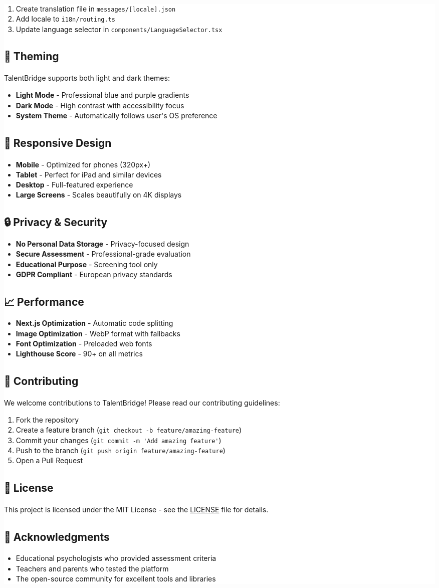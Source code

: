 1. Create translation file in `messages/[locale].json`
2. Add locale to `i18n/routing.ts`
3. Update language selector in `components/LanguageSelector.tsx`

## 🎨 Theming

TalentBridge supports both light and dark themes:

- **Light Mode** - Professional blue and purple gradients
- **Dark Mode** - High contrast with accessibility focus
- **System Theme** - Automatically follows user's OS preference

## 📱 Responsive Design

- **Mobile** - Optimized for phones (320px+)
- **Tablet** - Perfect for iPad and similar devices
- **Desktop** - Full-featured experience
- **Large Screens** - Scales beautifully on 4K displays

## 🔒 Privacy & Security

- **No Personal Data Storage** - Privacy-focused design
- **Secure Assessment** - Professional-grade evaluation
- **Educational Purpose** - Screening tool only
- **GDPR Compliant** - European privacy standards

## 📈 Performance

- **Next.js Optimization** - Automatic code splitting
- **Image Optimization** - WebP format with fallbacks
- **Font Optimization** - Preloaded web fonts
- **Lighthouse Score** - 90+ on all metrics

## 🤝 Contributing

We welcome contributions to TalentBridge! Please read our contributing guidelines:

1. Fork the repository
2. Create a feature branch (`git checkout -b feature/amazing-feature`)
3. Commit your changes (`git commit -m 'Add amazing feature'`)
4. Push to the branch (`git push origin feature/amazing-feature`)
5. Open a Pull Request

## 📄 License

This project is licensed under the MIT License - see the [LICENSE](LICENSE) file for details.

## 🙏 Acknowledgments

- Educational psychologists who provided assessment criteria
- Teachers and parents who tested the platform
- The open-source community for excellent tools and libraries
